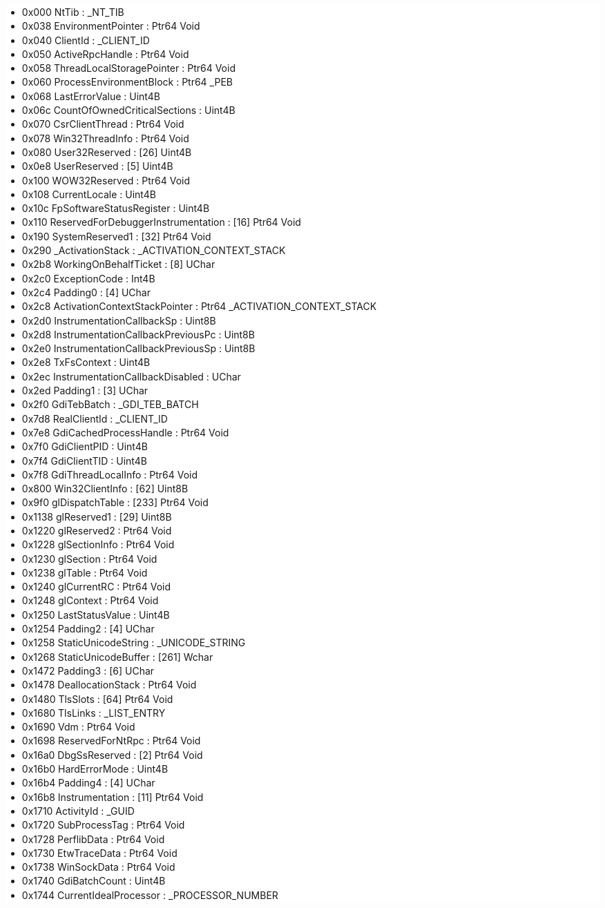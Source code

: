 + 0x000 NtTib            : _NT_TIB
+ 0x038 EnvironmentPointer : Ptr64 Void
+ 0x040 ClientId         : _CLIENT_ID
+ 0x050 ActiveRpcHandle  : Ptr64 Void
+ 0x058 ThreadLocalStoragePointer : Ptr64 Void
+ 0x060 ProcessEnvironmentBlock : Ptr64 _PEB
+ 0x068 LastErrorValue   : Uint4B
+ 0x06c CountOfOwnedCriticalSections : Uint4B
+ 0x070 CsrClientThread  : Ptr64 Void
+ 0x078 Win32ThreadInfo  : Ptr64 Void
+ 0x080 User32Reserved   : [26] Uint4B
+ 0x0e8 UserReserved     : [5] Uint4B
+ 0x100 WOW32Reserved    : Ptr64 Void
+ 0x108 CurrentLocale    : Uint4B
+ 0x10c FpSoftwareStatusRegister : Uint4B
+ 0x110 ReservedForDebuggerInstrumentation : [16] Ptr64 Void
+ 0x190 SystemReserved1  : [32] Ptr64 Void
+ 0x290 _ActivationStack : _ACTIVATION_CONTEXT_STACK
+ 0x2b8 WorkingOnBehalfTicket : [8] UChar
+ 0x2c0 ExceptionCode    : Int4B
+ 0x2c4 Padding0         : [4] UChar
+ 0x2c8 ActivationContextStackPointer : Ptr64 _ACTIVATION_CONTEXT_STACK
+ 0x2d0 InstrumentationCallbackSp : Uint8B
+ 0x2d8 InstrumentationCallbackPreviousPc : Uint8B
+ 0x2e0 InstrumentationCallbackPreviousSp : Uint8B
+ 0x2e8 TxFsContext      : Uint4B
+ 0x2ec InstrumentationCallbackDisabled : UChar
+ 0x2ed Padding1         : [3] UChar
+ 0x2f0 GdiTebBatch      : _GDI_TEB_BATCH
+ 0x7d8 RealClientId     : _CLIENT_ID
+ 0x7e8 GdiCachedProcessHandle : Ptr64 Void
+ 0x7f0 GdiClientPID     : Uint4B
+ 0x7f4 GdiClientTID     : Uint4B
+ 0x7f8 GdiThreadLocalInfo : Ptr64 Void
+ 0x800 Win32ClientInfo  : [62] Uint8B
+ 0x9f0 glDispatchTable  : [233] Ptr64 Void
+ 0x1138 glReserved1      : [29] Uint8B
+ 0x1220 glReserved2      : Ptr64 Void
+ 0x1228 glSectionInfo    : Ptr64 Void
+ 0x1230 glSection        : Ptr64 Void
+ 0x1238 glTable          : Ptr64 Void
+ 0x1240 glCurrentRC      : Ptr64 Void
+ 0x1248 glContext        : Ptr64 Void
+ 0x1250 LastStatusValue  : Uint4B
+ 0x1254 Padding2         : [4] UChar
+ 0x1258 StaticUnicodeString : _UNICODE_STRING
+ 0x1268 StaticUnicodeBuffer : [261] Wchar
+ 0x1472 Padding3         : [6] UChar
+ 0x1478 DeallocationStack : Ptr64 Void
+ 0x1480 TlsSlots         : [64] Ptr64 Void
+ 0x1680 TlsLinks         : _LIST_ENTRY
+ 0x1690 Vdm              : Ptr64 Void
+ 0x1698 ReservedForNtRpc : Ptr64 Void
+ 0x16a0 DbgSsReserved    : [2] Ptr64 Void
+ 0x16b0 HardErrorMode    : Uint4B
+ 0x16b4 Padding4         : [4] UChar
+ 0x16b8 Instrumentation  : [11] Ptr64 Void
+ 0x1710 ActivityId       : _GUID
+ 0x1720 SubProcessTag    : Ptr64 Void
+ 0x1728 PerflibData      : Ptr64 Void
+ 0x1730 EtwTraceData     : Ptr64 Void
+ 0x1738 WinSockData      : Ptr64 Void
+ 0x1740 GdiBatchCount    : Uint4B
+ 0x1744 CurrentIdealProcessor : _PROCESSOR_NUMBER